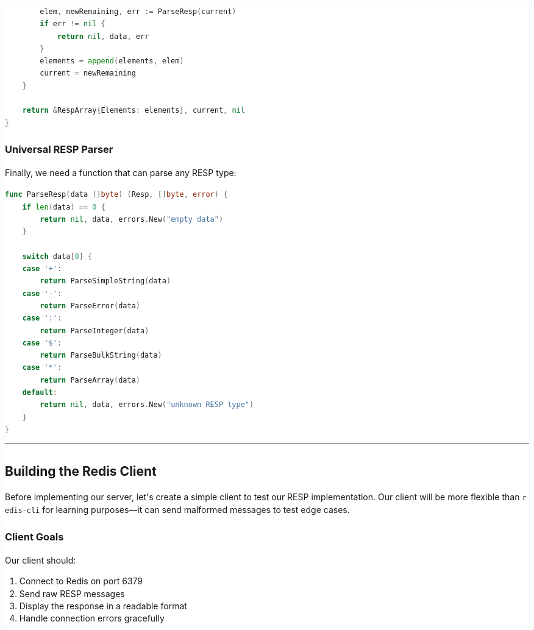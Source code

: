 ```go
        elem, newRemaining, err := ParseResp(current)
        if err != nil {
            return nil, data, err
        }
        elements = append(elements, elem)
        current = newRemaining
    }
    
    return &RespArray{Elements: elements}, current, nil
}
```

### Universal RESP Parser

Finally, we need a function that can parse any RESP type:

```go
func ParseResp(data []byte) (Resp, []byte, error) {
    if len(data) == 0 {
        return nil, data, errors.New("empty data")
    }
    
    switch data[0] {
    case '+':
        return ParseSimpleString(data)
    case '-':
        return ParseError(data)
    case ':':
        return ParseInteger(data)
    case '$':
        return ParseBulkString(data)
    case '*':
        return ParseArray(data)
    default:
        return nil, data, errors.New("unknown RESP type")
    }
}
```

---

## Building the Redis Client

Before implementing our server, let's create a simple client to test our RESP implementation. Our client will be more flexible than `redis-cli` for learning purposes—it can send malformed messages to test edge cases.

### Client Goals

Our client should:
1. Connect to Redis on port 6379
2. Send raw RESP messages
3. Display the response in a readable format
4. Handle connection errors gracefully
